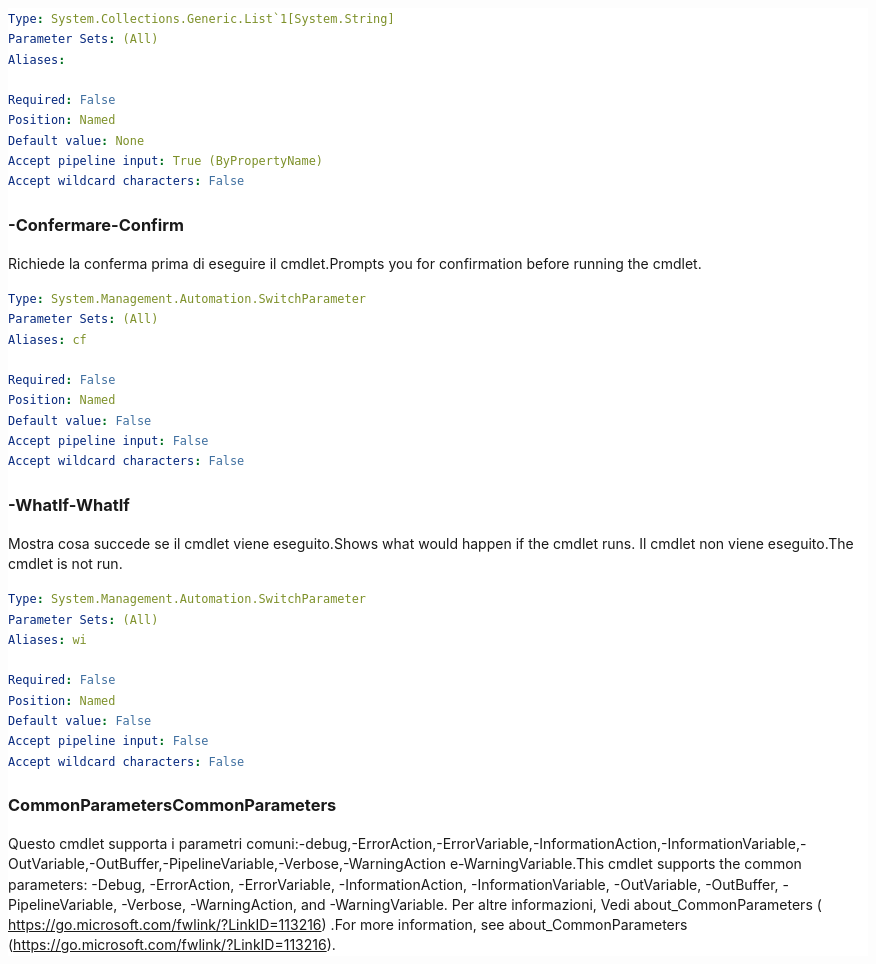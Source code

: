 ```yaml
Type: System.Collections.Generic.List`1[System.String]
Parameter Sets: (All)
Aliases:

Required: False
Position: Named
Default value: None
Accept pipeline input: True (ByPropertyName)
Accept wildcard characters: False
```

### <span data-ttu-id="ca3e2-162">-Confermare</span><span class="sxs-lookup"><span data-stu-id="ca3e2-162">-Confirm</span></span>
<span data-ttu-id="ca3e2-163">Richiede la conferma prima di eseguire il cmdlet.</span><span class="sxs-lookup"><span data-stu-id="ca3e2-163">Prompts you for confirmation before running the cmdlet.</span></span>

```yaml
Type: System.Management.Automation.SwitchParameter
Parameter Sets: (All)
Aliases: cf

Required: False
Position: Named
Default value: False
Accept pipeline input: False
Accept wildcard characters: False
```

### <span data-ttu-id="ca3e2-164">-WhatIf</span><span class="sxs-lookup"><span data-stu-id="ca3e2-164">-WhatIf</span></span>
<span data-ttu-id="ca3e2-165">Mostra cosa succede se il cmdlet viene eseguito.</span><span class="sxs-lookup"><span data-stu-id="ca3e2-165">Shows what would happen if the cmdlet runs.</span></span>
<span data-ttu-id="ca3e2-166">Il cmdlet non viene eseguito.</span><span class="sxs-lookup"><span data-stu-id="ca3e2-166">The cmdlet is not run.</span></span>

```yaml
Type: System.Management.Automation.SwitchParameter
Parameter Sets: (All)
Aliases: wi

Required: False
Position: Named
Default value: False
Accept pipeline input: False
Accept wildcard characters: False
```

### <span data-ttu-id="ca3e2-167">CommonParameters</span><span class="sxs-lookup"><span data-stu-id="ca3e2-167">CommonParameters</span></span>
<span data-ttu-id="ca3e2-168">Questo cmdlet supporta i parametri comuni:-debug,-ErrorAction,-ErrorVariable,-InformationAction,-InformationVariable,-OutVariable,-OutBuffer,-PipelineVariable,-Verbose,-WarningAction e-WarningVariable.</span><span class="sxs-lookup"><span data-stu-id="ca3e2-168">This cmdlet supports the common parameters: -Debug, -ErrorAction, -ErrorVariable, -InformationAction, -InformationVariable, -OutVariable, -OutBuffer, -PipelineVariable, -Verbose, -WarningAction, and -WarningVariable.</span></span> <span data-ttu-id="ca3e2-169">Per altre informazioni, Vedi about_CommonParameters ( https://go.microsoft.com/fwlink/?LinkID=113216) .</span><span class="sxs-lookup"><span data-stu-id="ca3e2-169">For more information, see about_CommonParameters (https://go.microsoft.com/fwlink/?LinkID=113216).</span></span>
